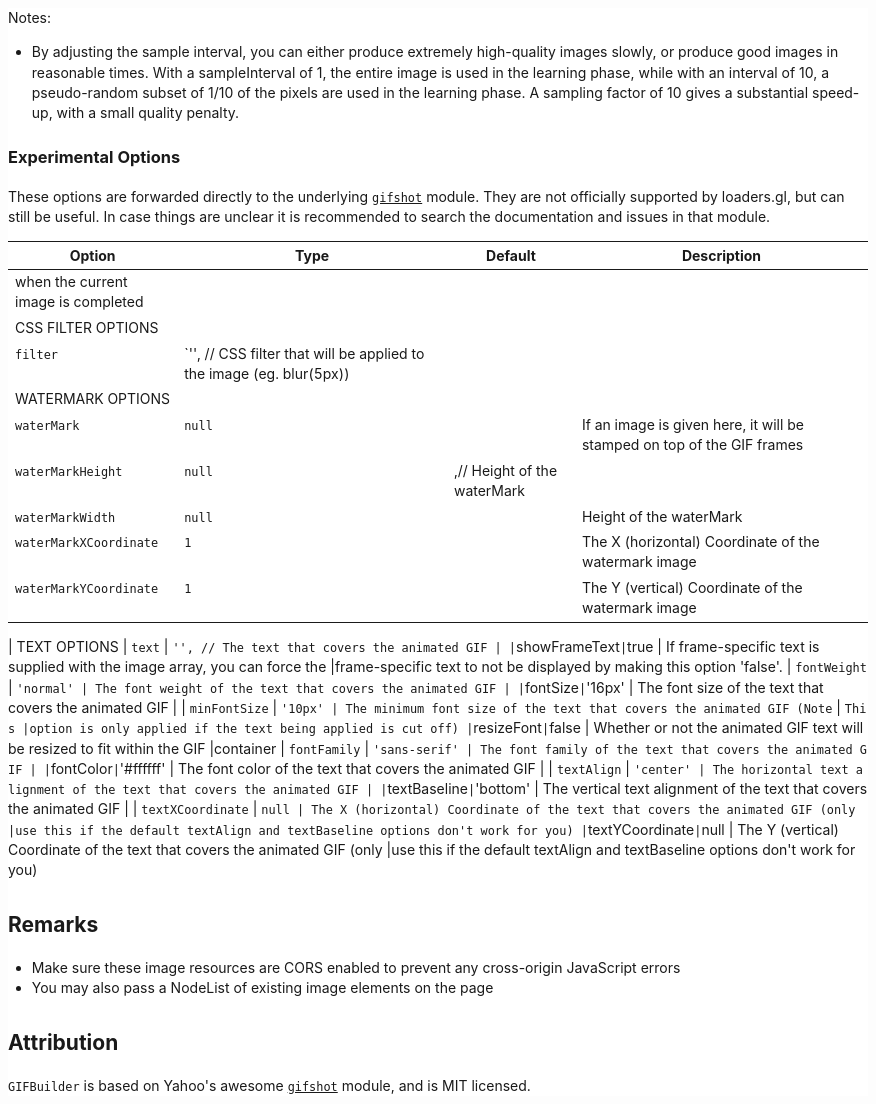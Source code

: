 Notes:

- By adjusting the sample interval, you can either produce extremely high-quality images slowly, or produce good images in reasonable times. With a sampleInterval of 1, the entire image is used in the learning phase, while with an interval of 10, a pseudo-random subset of 1/10 of the pixels are used in the learning phase. A sampling factor of 10 gives a substantial speed-up, with a small quality penalty.

### Experimental Options

These options are forwarded directly to the underlying [`gifshot`](https://github.com/yahoo/gifshot) module. They are not officially supported by loaders.gl, but can still be useful. In case things are unclear it is recommended to search the documentation and issues in that module.

| Option                              | Type                                                                 | Default                     | Description                                                            |
| ----------------------------------- | -------------------------------------------------------------------- | --------------------------- | ---------------------------------------------------------------------- |
| when the current image is completed |
| CSS FILTER OPTIONS                  |                                                                      |                             |
| `filter`                            | `'', // CSS filter that will be applied to the image (eg. blur(5px)) |
| WATERMARK OPTIONS                   |                                                                      |                             |
| `waterMark`                         | `null`                                                               |                             | If an image is given here, it will be stamped on top of the GIF frames |
| `waterMarkHeight`                   | `null`                                                               | ,// Height of the waterMark |
| `waterMarkWidth`                    | `null`                                                               |                             | Height of the waterMark                                                |
| `waterMarkXCoordinate`              | `1`                                                                  |                             | The X (horizontal) Coordinate of the watermark image                   |
| `waterMarkYCoordinate`              | `1`                                                                  |                             | The Y (vertical) Coordinate of the watermark image                     |

| TEXT OPTIONS
| `text` | `'', // The text that covers the animated GIF | |`showFrameText`|`true | If frame-specific text is supplied with the image array, you can force the |frame-specific text to not be displayed by making this option 'false'.
| `fontWeight` | `'normal' | The font weight of the text that covers the animated GIF | |`fontSize`|`'16px' | The font size of the text that covers the animated GIF |
| `minFontSize` | `'10px' | The minimum font size of the text that covers the animated GIF (Note` | `This |option is only applied if the text being applied is cut off) |`resizeFont`|`false | Whether or not the animated GIF text will be resized to fit within the GIF |container
| `fontFamily` | `'sans-serif' | The font family of the text that covers the animated GIF | |`fontColor`|`'#ffffff' | The font color of the text that covers the animated GIF |
| `textAlign` | `'center' | The horizontal text alignment of the text that covers the animated GIF | |`textBaseline`|`'bottom' | The vertical text alignment of the text that covers the animated GIF |
| `textXCoordinate` | `null | The X (horizontal) Coordinate of the text that covers the animated GIF (only |use this if the default textAlign and textBaseline options don't work for you) |`textYCoordinate`|`null | The Y (vertical) Coordinate of the text that covers the animated GIF (only |use this if the default textAlign and textBaseline options don't work for you)

## Remarks

- Make sure these image resources are CORS enabled to prevent any cross-origin JavaScript errors
- You may also pass a NodeList of existing image elements on the page

## Attribution

`GIFBuilder` is based on Yahoo's awesome [`gifshot`](https://github.com/yahoo/gifshot) module, and is MIT licensed.
